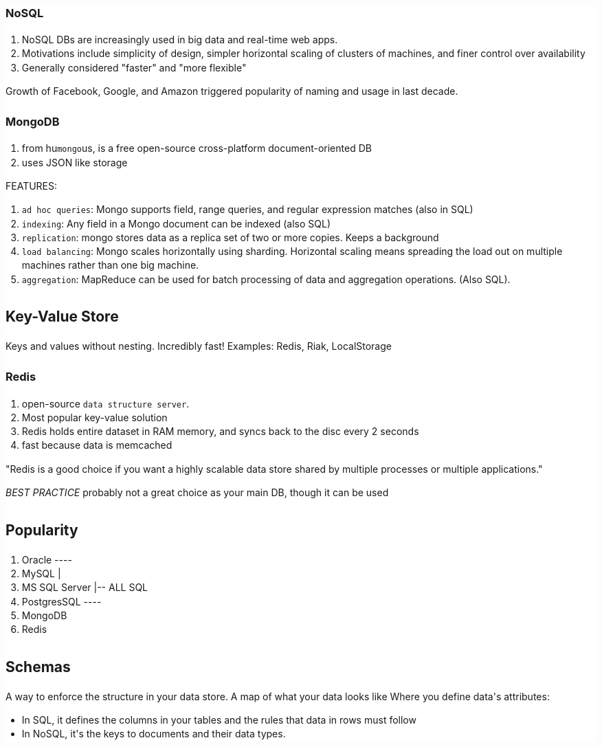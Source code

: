 ### NoSQL
  1. NoSQL DBs are increasingly used in big data and real-time web apps.
  2. Motivations include simplicity of design, simpler horizontal scaling of clusters of machines, and finer control over availability
  3. Generally considered "faster" and "more flexible"

  Growth of Facebook, Google, and Amazon triggered popularity of naming and usage in last decade.

### MongoDB
1. from hu`mongo`us, is a free open-source cross-platform document-oriented DB
2. uses JSON like storage

FEATURES:
1. `ad hoc queries`: Mongo supports field, range queries, and regular expression matches (also in SQL)
2. `indexing`: Any field in a Mongo document can be indexed (also SQL)
3. `replication`: mongo stores data as a replica set of two or more copies.  Keeps a background
4. `load balancing`: Mongo scales horizontally using sharding.  Horizontal scaling means spreading the load out on multiple machines rather than one big machine.
5. `aggregation`: MapReduce can be used for batch processing of data and aggregation operations. (Also SQL).

## Key-Value Store
Keys and values without nesting.
Incredibly fast!
Examples: Redis, Riak, LocalStorage

### Redis
1. open-source `data structure server`.
2. Most popular key-value solution
3. Redis holds entire dataset in RAM memory, and syncs back to the disc every 2 seconds
4. fast because data is memcached

"Redis is a good choice if you want a highly scalable data store shared by multiple processes or multiple applications."

_BEST PRACTICE_ probably not a great choice as your main DB, though it can be used

## Popularity
1. Oracle       ----
2. MySQL            |
3. MS SQL Server    |-- ALL SQL
4. PostgresSQL  ----
5. MongoDB
6. Redis

## Schemas
A way to enforce the structure in your data store.
A map of what your data looks like
Where you define data's attributes:
- In SQL, it defines the columns in your tables and the rules that data in rows must follow
- In NoSQL, it's the keys to documents and their data types.
